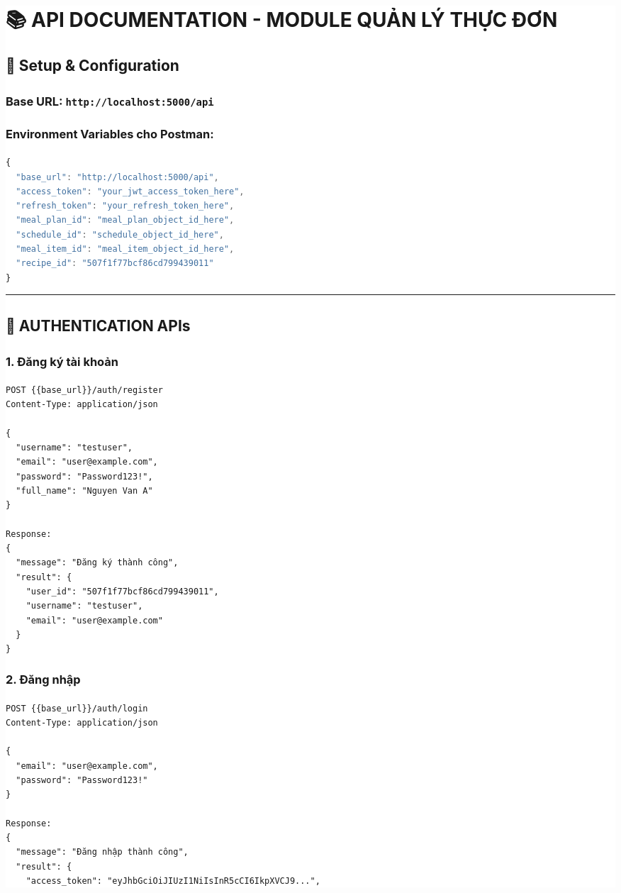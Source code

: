 # **📚 API DOCUMENTATION - MODULE QUẢN LÝ THỰC ĐƠN**

## **🔧 Setup & Configuration**

### **Base URL:** `http://localhost:5000/api`

### **Environment Variables cho Postman:**
```javascript
{
  "base_url": "http://localhost:5000/api",
  "access_token": "your_jwt_access_token_here",
  "refresh_token": "your_refresh_token_here",
  "meal_plan_id": "meal_plan_object_id_here",
  "schedule_id": "schedule_object_id_here",
  "meal_item_id": "meal_item_object_id_here",
  "recipe_id": "507f1f77bcf86cd799439011"
}
```

---

## **🔐 AUTHENTICATION APIs**

### **1. Đăng ký tài khoản**
```http
POST {{base_url}}/auth/register
Content-Type: application/json

{
  "username": "testuser",
  "email": "user@example.com",
  "password": "Password123!",
  "full_name": "Nguyen Van A"
}

Response:
{
  "message": "Đăng ký thành công",
  "result": {
    "user_id": "507f1f77bcf86cd799439011",
    "username": "testuser",
    "email": "user@example.com"
  }
}
```

### **2. Đăng nhập**
```http
POST {{base_url}}/auth/login
Content-Type: application/json

{
  "email": "user@example.com",
  "password": "Password123!"
}

Response:
{
  "message": "Đăng nhập thành công",
  "result": {
    "access_token": "eyJhbGciOiJIUzI1NiIsInR5cCI6IkpXVCJ9...",
```